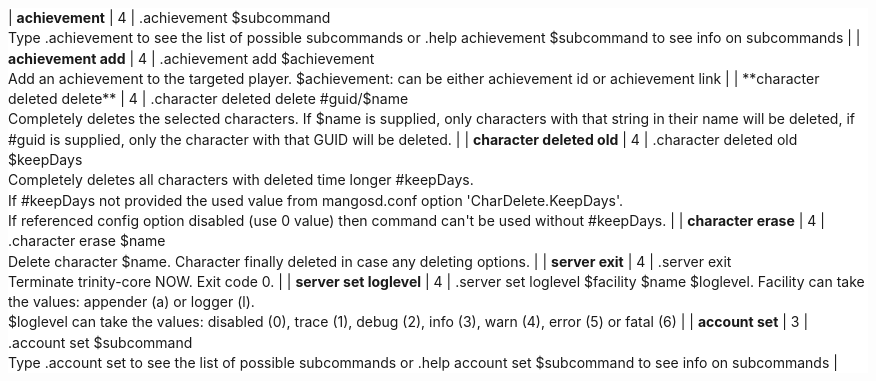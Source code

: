 | **achievement**                         | 4            | .achievement $subcommand <br />Type .achievement to see the list of possible subcommands or .help achievement $subcommand to see info on subcommands                                                                                                                                                                                                                                                                                                                                                                                                                                                                                   |
| **achievement add**                     | 4            | .achievement add $achievement <br />Add an achievement to the targeted player. $achievement: can be either achievement id or achievement link                                                                                                                                                                                                                                                                                                                                                                                                                                                                                          |
| **character deleted delete**            | 4            | .character deleted delete #guid/$name <br />Completely deletes the selected characters. If $name is supplied, only characters with that string in their name will be deleted, if #guid is supplied, only the character with that GUID will be deleted.                                                                                                                                                                                                                                                                                                                                                                                 |
| **character deleted old**               | 4            | .character deleted old $keepDays<br />Completely deletes all characters with deleted time longer #keepDays. <br />If #keepDays not provided the used value from mangosd.conf option 'CharDelete.KeepDays'. <br />If referenced config option disabled (use 0 value) then command can't be used without #keepDays.                                                                                                                                                                                                                                                                                                                               |
| **character erase**                     | 4            | .character erase $name <br />Delete character $name. Character finally deleted in case any deleting options.                                                                                                                                                                                                                                                                                                                                                                                                                                                                                                                           |
| **server exit**                         | 4            | .server exit <br />Terminate trinity-core NOW. Exit code 0.                                                                                                                                                                                                                                                                                                                                                                                                                                                                                                                                                                            |
| **server set loglevel**                 | 4            | .server set loglevel $facility $name $loglevel. Facility can take the values: appender (a) or logger (l). <br /> $loglevel can take the values: disabled (0), trace (1), debug (2), info (3), warn (4), error (5) or fatal (6)                                                                                                                                                                                                                                                                                                                                                                                                         |
| **account set**                         | 3            | .account set $subcommand <br />Type .account set to see the list of possible subcommands or .help account set $subcommand to see info on subcommands                                                                                                                                                                                                                                                                                                                                                                                                                                                                                   |